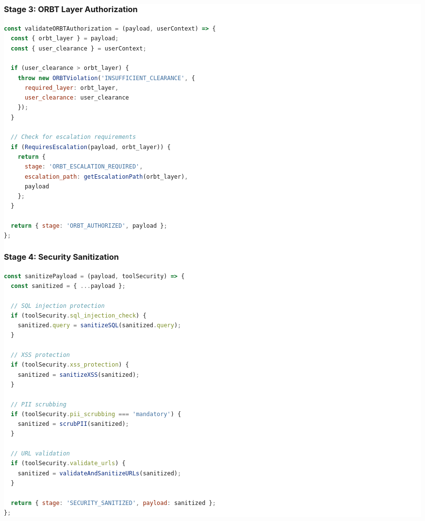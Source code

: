 ### Stage 3: ORBT Layer Authorization
```javascript
const validateORBTAuthorization = (payload, userContext) => {
  const { orbt_layer } = payload;
  const { user_clearance } = userContext;
  
  if (user_clearance > orbt_layer) {
    throw new ORBTViolation('INSUFFICIENT_CLEARANCE', {
      required_layer: orbt_layer,
      user_clearance: user_clearance
    });
  }
  
  // Check for escalation requirements
  if (RequiresEscalation(payload, orbt_layer)) {
    return {
      stage: 'ORBT_ESCALATION_REQUIRED',
      escalation_path: getEscalationPath(orbt_layer),
      payload
    };
  }
  
  return { stage: 'ORBT_AUTHORIZED', payload };
};
```

### Stage 4: Security Sanitization
```javascript
const sanitizePayload = (payload, toolSecurity) => {
  const sanitized = { ...payload };
  
  // SQL injection protection
  if (toolSecurity.sql_injection_check) {
    sanitized.query = sanitizeSQL(sanitized.query);
  }
  
  // XSS protection
  if (toolSecurity.xss_protection) {
    sanitized = sanitizeXSS(sanitized);
  }
  
  // PII scrubbing
  if (toolSecurity.pii_scrubbing === 'mandatory') {
    sanitized = scrubPII(sanitized);
  }
  
  // URL validation
  if (toolSecurity.validate_urls) {
    sanitized = validateAndSanitizeURLs(sanitized);
  }
  
  return { stage: 'SECURITY_SANITIZED', payload: sanitized };
};
```

